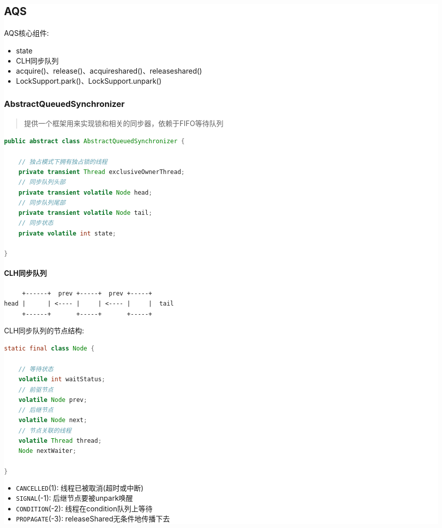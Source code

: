 ## AQS

AQS核心组件:

* state
* CLH同步队列
* acquire()、release()、acquireshared()、releaseshared()
* LockSupport.park()、LockSupport.unpark()

### AbstractQueuedSynchronizer

> 提供一个框架用来实现锁和相关的同步器，依赖于FIFO等待队列

```java
public abstract class AbstractQueuedSynchronizer {

    // 独占模式下拥有独占锁的线程
    private transient Thread exclusiveOwnerThread;
    // 同步队列头部
    private transient volatile Node head;
    // 同步队列尾部
    private transient volatile Node tail;
    // 同步状态
    private volatile int state;

}
```

#### CLH同步队列

```text
     +------+  prev +-----+  prev +-----+
head |      | <---- |     | <---- |     |  tail
     +------+       +-----+       +-----+
```

CLH同步队列的节点结构:

```java
static final class Node {

    // 等待状态
    volatile int waitStatus;
    // 前驱节点
    volatile Node prev;
    // 后继节点
    volatile Node next;
    // 节点关联的线程
    volatile Thread thread;
    Node nextWaiter;

}
```

* `CANCELLED`(1): 线程已被取消(超时或中断)
* `SIGNAL`(-1): 后继节点要被unpark唤醒
* `CONDITION`(-2): 线程在condition队列上等待
* `PROPAGATE`(-3): releaseShared无条件地传播下去

